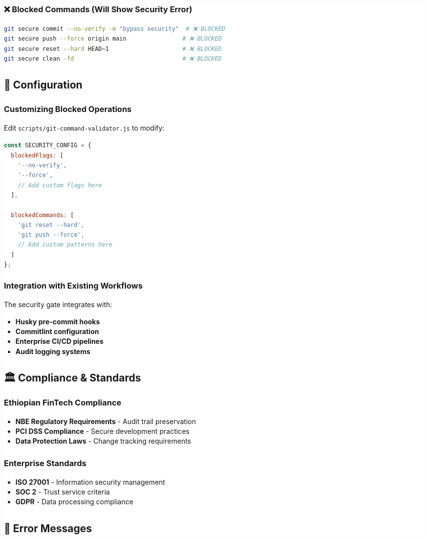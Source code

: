 ### ❌ Blocked Commands (Will Show Security Error)
```bash
git secure commit --no-verify -m "bypass security"  # ❌ BLOCKED
git secure push --force origin main                # ❌ BLOCKED
git secure reset --hard HEAD~1                     # ❌ BLOCKED
git secure clean -fd                               # ❌ BLOCKED
```

## 🔧 Configuration

### Customizing Blocked Operations

Edit `scripts/git-command-validator.js` to modify:

```javascript
const SECURITY_CONFIG = {
  blockedFlags: [
    '--no-verify',
    '--force',
    // Add custom flags here
  ],

  blockedCommands: [
    'git reset --hard',
    'git push --force',
    // Add custom patterns here
  ]
};
```

### Integration with Existing Workflows

The security gate integrates with:
- **Husky pre-commit hooks**
- **Commitlint configuration**
- **Enterprise CI/CD pipelines**
- **Audit logging systems**

## 🏛️ Compliance & Standards

### Ethiopian FinTech Compliance
- **NBE Regulatory Requirements** - Audit trail preservation
- **PCI DSS Compliance** - Secure development practices
- **Data Protection Laws** - Change tracking requirements

### Enterprise Standards
- **ISO 27001** - Information security management
- **SOC 2** - Trust service criteria
- **GDPR** - Data processing compliance

## 🚨 Error Messages
